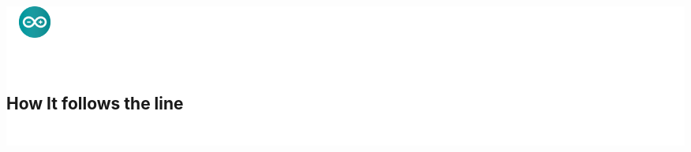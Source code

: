  &nbsp;  &nbsp; <a href="https://www.arduino.cc/en/software"><img src="/arduino-ide-logo.svg" width="40"></a>

<br>

## How It follows the line
<br>